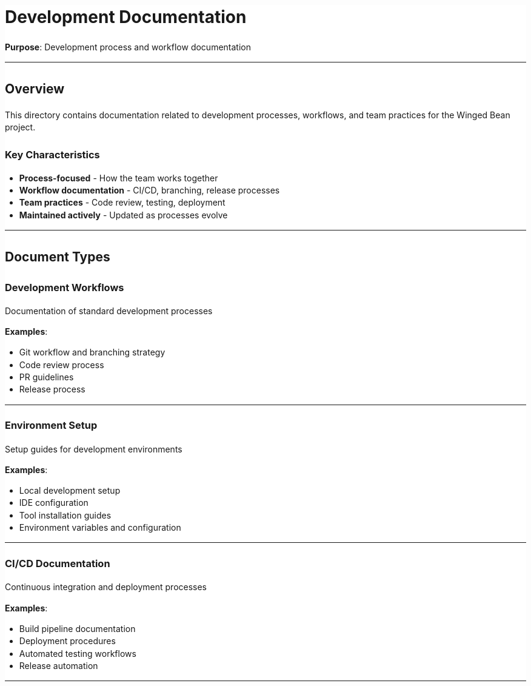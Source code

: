 # Development Documentation

**Purpose**: Development process and workflow documentation

---

## Overview

This directory contains documentation related to development processes, workflows, and team practices for the Winged Bean project.

### Key Characteristics
- **Process-focused** - How the team works together
- **Workflow documentation** - CI/CD, branching, release processes
- **Team practices** - Code review, testing, deployment
- **Maintained actively** - Updated as processes evolve

---

## Document Types

### Development Workflows
Documentation of standard development processes

**Examples**:
- Git workflow and branching strategy
- Code review process
- PR guidelines
- Release process

---

### Environment Setup
Setup guides for development environments

**Examples**:
- Local development setup
- IDE configuration
- Tool installation guides
- Environment variables and configuration

---

### CI/CD Documentation
Continuous integration and deployment processes

**Examples**:
- Build pipeline documentation
- Deployment procedures
- Automated testing workflows
- Release automation

---